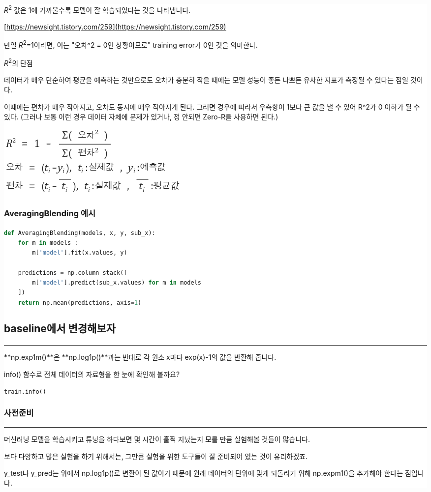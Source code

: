  $R^2$ 값은 1에 가까울수록 모델이 잘 학습되었다는 것을 나타냅니다.

[https://newsight.tistory.com/259](https://newsight.tistory.com/259)

만일  $R^2$=1이라면, 이는 "오차^2 = 0인 상황이므로" training error가 0인 것을 의미한다.

 $R^2$의 단점

데이터가 매우 단순하여 평균을 예측하는 것만으로도 오차가 충분히 작을 때에는 모델 성능이 좋든 나쁘든 유사한 지표가 측정될 수 있다는 점일 것이다.

이때에는 편차가 매우 작아지고, 오차도 동시에 매우 작아지게 된다. 그러면 경우에 따라서 우측항이 1보다 큰 값을 낼 수 있어 R^2가 0 이하가 될 수 있다. (그러나 보통 이런 경우 데이터 자체에 문제가 있거나, 정 안되면 Zero-R을 사용하면 된다.)

![images/Untitled%204.png](images/Untitled%204.png)

### AveragingBlending 예시

```python
def AveragingBlending(models, x, y, sub_x):
    for m in models : 
        m['model'].fit(x.values, y)
    
    predictions = np.column_stack([
        m['model'].predict(sub_x.values) for m in models
    ])
    return np.mean(predictions, axis=1)

```

## baseline에서 변경해보자

---

**np.exp1m()**은 **np.log1p()**과는 반대로 각 원소 x마다 exp(x)-1의 값을 반환해 줍니다.

info() 함수로 전체 데이터의 자료형을 한 눈에 확인해 볼까요?

```python
train.info()
```

### 사전준비

---

머신러닝 모델을 학습시키고 튜닝을 하다보면 몇 시간이 훌쩍 지났는지 모를 만큼 실험해볼 것들이 많습니다.

보다 다양하고 많은 실험을 하기 위해서는, 그만큼 실험을 위한 도구들이 잘 준비되어 있는 것이 유리하겠죠.

y_test나 y_pred는 위에서 np.log1p()로 변환이 된 값이기 때문에 원래 데이터의 단위에 맞게 되돌리기 위해 np.expm1()을 추가해야 한다는 점입니다.
